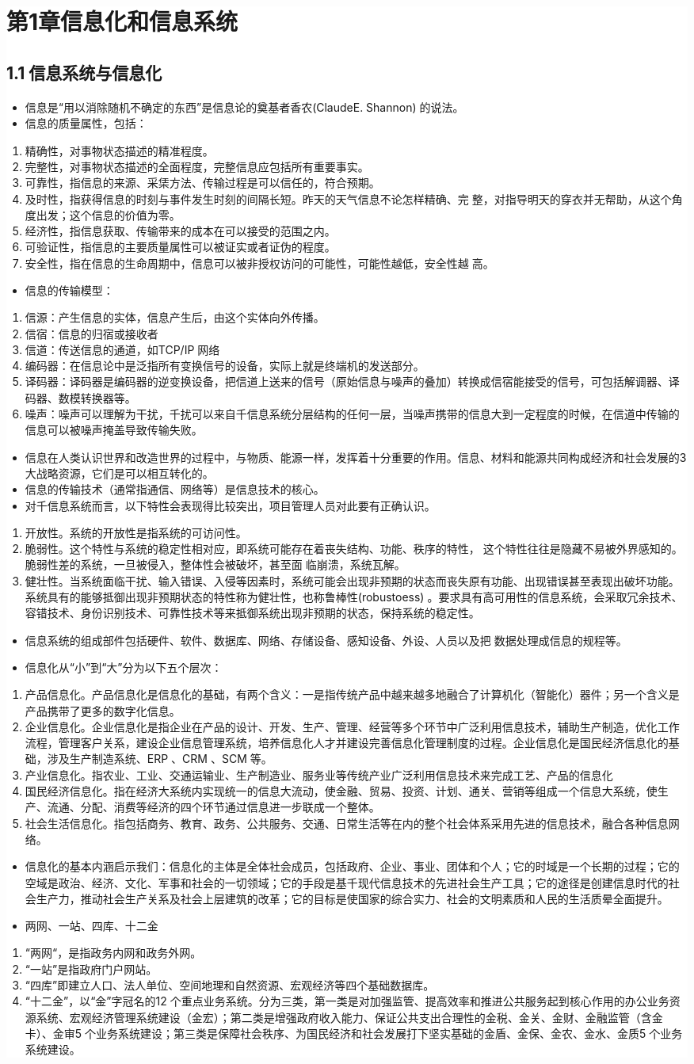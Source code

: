 # 第1章信息化和信息系统
## 1.1 信息系统与信息化
- 信息是“用以消除随机不确定的东西”是信息论的奠基者香农(ClaudeE. Shannon) 的说法。
- 信息的质量属性，包括：
1. 精确性，对事物状态描述的精准程度。
2. 完整性，对事物状态描述的全面程度，完整信息应包括所有重要事实。
3. 可靠性，指信息的来源、采栠方法、传输过程是可以信任的，符合预期。
4. 及时性，指获得信息的时刻与事件发生时刻的间隔长短。昨天的天气信息不论怎样精确、完
整，对指导明天的穿衣并无帮助，从这个角度出发；这个信息的价值为零。
5. 经济性，指信息获取、传输带来的成本在可以接受的范围之内。
6. 可验证性，指信息的主要质量属性可以被证实或者证伪的程度。
7. 安全性，指在信息的生命周期中，信息可以被非授权访问的可能性，可能性越低，安全性越
高。

- 信息的传输模型：
1. 信源：产生信息的实体，信息产生后，由这个实体向外传播。
2. 信宿：信息的归宿或接收者
3. 信道：传送信息的通道，如TCP/IP 网络
4. 编码器：在信息论中是泛指所有变换信号的设备，实际上就是终端机的发送部分。
5. 译码器：译码器是编码器的逆变换设备，把信道上送来的信号（原始信息与噪声的叠加）转换成信宿能接受的信号，可包括解调器、译码器、数模转换器等。
6. 噪声：噪声可以理解为干扰，千扰可以来自千信息系统分层结构的任何一层，当噪声携带的信息大到一定程度的时候，在信道中传输的信息可以被噪声掩盖导致传输失败。

- 信息在人类认识世界和改造世界的过程中，与物质、能源一样，发挥着十分重要的作用。信息、材料和能源共同构成经济和社会发展的3 大战略资源，它们是可以相互转化的。
- 信息的传输技术（通常指通信、网络等）是信息技术的核心。
- 对千信息系统而言，以下特性会表现得比较突出，项目管理人员对此要有正确认识。
1. 开放性。系统的开放性是指系统的可访问性。
2. 脆弱性。这个特性与系统的稳定性相对应，即系统可能存在着丧失结构、功能、秩序的特性，
这个特性往往是隐藏不易被外界感知的。脆弱性差的系统，一旦被侵入，整体性会被破坏，甚至面
临崩溃，系统瓦解。
3. 健壮性。当系统面临干扰、输入错误、入侵等因素时，系统可能会出现非预期的状态而丧失原有功能、出现错误甚至表现出破坏功能。系统具有的能够抵御出现非预期状态的特性称为健壮性，也称鲁棒性(robustoess) 。要求具有高可用性的信息系统，会采取冗余技术、容错技术、身份识别技术、可靠性技术等来抵御系统出现非预期的状态，保持系统的稳定性。

- 信息系统的组成部件包括硬件、软件、数据库、网络、存储设备、感知设备、外设、人员以及把
数据处理成信息的规程等。

- 信息化从“小”到“大”分为以下五个层次：
1. 产品信息化。产品信息化是信息化的基础，有两个含义：一是指传统产品中越来越多地融合了计算机化（智能化）器件；另一个含义是产品携带了更多的数字化信息。
2. 企业信息化。企业信息化是指企业在产品的设计、开发、生产、管理、经营等多个环节中广泛利用信息技术，辅助生产制造，优化工作流程，管理客户关系，建设企业信息管理系统，培养信息化人才并建设完善信息化管理制度的过程。企业信息化是国民经济信息化的基础，涉及生产制造系统、ERP 、CRM 、SCM 等。
3. 产业信息化。指农业、工业、交通运输业、生产制造业、服务业等传统产业广泛利用信息技术来完成工艺、产品的信息化
4. 国民经济信息化。指在经济大系统内实现统一的信息大流动，使金融、贸易、投资、计划、通关、营销等组成一个信息大系统，使生产、流通、分配、消费等经济的四个环节通过信息进一步联成一个整体。
5. 社会生活信息化。指包括商务、教育、政务、公共服务、交通、日常生活等在内的整个社会体系采用先进的信息技术，融合各种信息网络。

- 信息化的基本内涵启示我们：信息化的主体是全体社会成员，包括政府、企业、事业、团体和个人；它的时域是一个长期的过程；它的空域是政治、经济、文化、军事和社会的一切领域；它的手段是基千现代信息技术的先进社会生产工具；它的途径是创建信息时代的社会生产力，推动社会生产关系及社会上层建筑的改革；它的目标是使国家的综合实力、社会的文明素质和人民的生活质晕全面提升。

- 两网、一站、四库、十二金
1. “两网“，是指政务内网和政务外网。
2. “一站”是指政府门户网站。
3. “四库”即建立人口、法人单位、空间地理和自然资源、宏观经济等四个基础数据库。
4. “十二金”，以“金”字冠名的12 个重点业务系统。分为三类，第一类是对加强监管、提高效率和推进公共服务起到核心作用的办公业务资源系统、宏观经济管理系统建设（金宏）；第二类是增强政府收入能力、保证公共支出合理性的金税、金关、金财、金融监管（含金卡）、金审5 个业务系统建设；第三类是保障社会秩序、为国民经济和社会发展打下坚实基础的金盾、金保、金农、金水、金质5 个业务系统建设。
